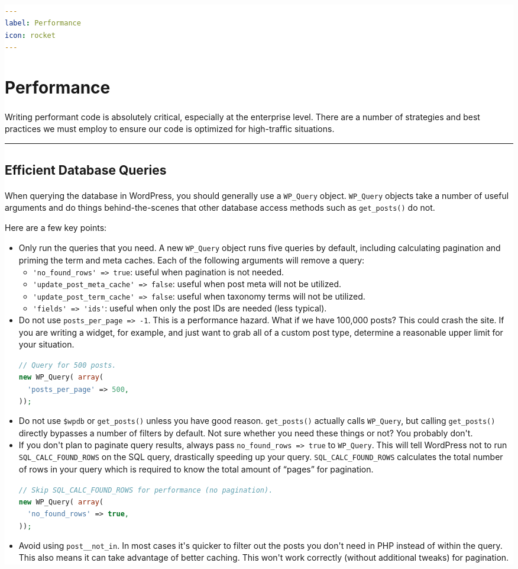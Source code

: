 ```yaml
---
label: Performance
icon: rocket
---
```


# Performance

Writing performant code is absolutely critical, especially at the enterprise level. There are a number of strategies and best practices we must employ to ensure our code is optimized for high-traffic situations.

---

## Efficient Database Queries

When querying the database in WordPress, you should generally use a `WP_Query` object. `WP_Query` objects take a number of useful arguments and do things behind-the-scenes that other database access methods such as `get_posts()` do not.

Here are a few key points:

- Only run the queries that you need.
  A new `WP_Query` object runs five queries by default, including calculating pagination and priming the term and meta caches. Each of the following arguments will remove a query:
  - `'no_found_rows' => true`: useful when pagination is not needed.
  - `'update_post_meta_cache' => false`: useful when post meta will not be utilized.
  - `'update_post_term_cache' => false`: useful when taxonomy terms will not be utilized.
  - `'fields' => 'ids'`: useful when only the post IDs are needed (less typical).
- Do not use `posts_per_page => -1`. This is a performance hazard. What if we have 100,000 posts? This could crash the site. If you are writing a widget, for example, and just want to grab all of a custom post type, determine a reasonable upper limit for your situation.
  ```php
  // Query for 500 posts.
  new WP_Query( array(
    'posts_per_page' => 500,
  ));
  ```
- Do not use `$wpdb` or `get_posts()` unless you have good reason. `get_posts()` actually calls `WP_Query`, but calling `get_posts()` directly bypasses a number of filters by default. Not sure whether you need these things or not? You probably don't.
- If you don't plan to paginate query results, always pass `no_found_rows => true` to `WP_Query`. This will tell WordPress not to run `SQL_CALC_FOUND_ROWS` on the SQL query, drastically speeding up your query. `SQL_CALC_FOUND_ROWS` calculates the total number of rows in your query which is required to know the total amount of “pages” for pagination.
  ```php
  // Skip SQL_CALC_FOUND_ROWS for performance (no pagination).
  new WP_Query( array(
    'no_found_rows' => true,
  ));
  ```
- Avoid using `post__not_in`. In most cases it's quicker to filter out the posts you don't need in PHP instead of within the query. This also means it can take advantage of better caching. This won't work correctly (without additional tweaks) for pagination.
